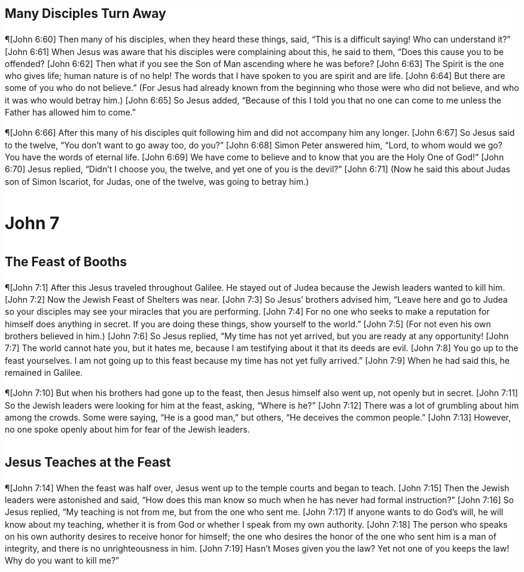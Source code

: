 ## Many Disciples Turn Away
¶[John 6:60] Then many of his disciples, when they heard these things, said, “This is a difficult saying! Who can understand it?”
[John 6:61] When Jesus was aware that his disciples were complaining about this, he said to them, “Does this cause you to be offended?
[John 6:62] Then what if you see the Son of Man ascending where he was before?
[John 6:63] The Spirit is the one who gives life; human nature is of no help! The words that I have spoken to you are spirit and are life.
[John 6:64] But there are some of you who do not believe.” (For Jesus had already known from the beginning who those were who did not believe, and who it was who would betray him.)
[John 6:65] So Jesus added, “Because of this I told you that no one can come to me unless the Father has allowed him to come.”

¶[John 6:66] After this many of his disciples quit following him and did not accompany him any longer.
[John 6:67] So Jesus said to the twelve, “You don’t want to go away too, do you?”
[John 6:68] Simon Peter answered him, “Lord, to whom would we go? You have the words of eternal life.
[John 6:69] We have come to believe and to know that you are the Holy One of God!”
[John 6:70] Jesus replied, “Didn’t I choose you, the twelve, and yet one of you is the devil?”
[John 6:71] (Now he said this about Judas son of Simon Iscariot, for Judas, one of the twelve, was going to betray him.)


# John 7

## The Feast of Booths
¶[John 7:1] After this Jesus traveled throughout Galilee. He stayed out of Judea because the Jewish leaders wanted to kill him.
[John 7:2] Now the Jewish Feast of Shelters was near.
[John 7:3] So Jesus’ brothers advised him, “Leave here and go to Judea so your disciples may see your miracles that you are performing.
[John 7:4] For no one who seeks to make a reputation for himself does anything in secret. If you are doing these things, show yourself to the world.”
[John 7:5] (For not even his own brothers believed in him.)
[John 7:6] So Jesus replied, “My time has not yet arrived, but you are ready at any opportunity!
[John 7:7] The world cannot hate you, but it hates me, because I am testifying about it that its deeds are evil.
[John 7:8] You go up to the feast yourselves. I am not going up to this feast because my time has not yet fully arrived.”
[John 7:9] When he had said this, he remained in Galilee.

¶[John 7:10] But when his brothers had gone up to the feast, then Jesus himself also went up, not openly but in secret.
[John 7:11] So the Jewish leaders were looking for him at the feast, asking, “Where is he?”
[John 7:12] There was a lot of grumbling about him among the crowds. Some were saying, “He is a good man,” but others, “He deceives the common people.”
[John 7:13] However, no one spoke openly about him for fear of the Jewish leaders.

## Jesus Teaches at the Feast
¶[John 7:14] When the feast was half over, Jesus went up to the temple courts and began to teach.
[John 7:15] Then the Jewish leaders were astonished and said, “How does this man know so much when he has never had formal instruction?”
[John 7:16] So Jesus replied, “My teaching is not from me, but from the one who sent me.
[John 7:17] If anyone wants to do God’s will, he will know about my teaching, whether it is from God or whether I speak from my own authority.
[John 7:18] The person who speaks on his own authority desires to receive honor for himself; the one who desires the honor of the one who sent him is a man of integrity, and there is no unrighteousness in him.
[John 7:19] Hasn’t Moses given you the law? Yet not one of you keeps the law! Why do you want to kill me?”